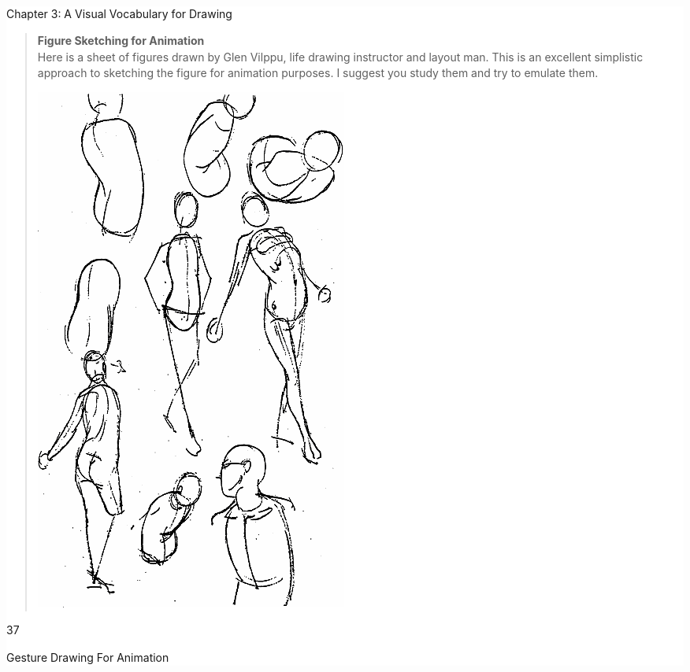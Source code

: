 Chapter 3: A Visual Vocabulary for Drawing

> **Figure Sketching for Animation**\
> Here is a sheet of figures drawn by Glen Vilppu, life drawing
> instructor and layout man. This is an excellent simplistic approach to
> sketching the figure for animation purposes. I suggest you study them
> and try to emulate them.
>
> ![](vertopal_9517037717b34904a613f2ce2e3d14dc/media/image130.png)


37

Gesture Drawing For Animation
